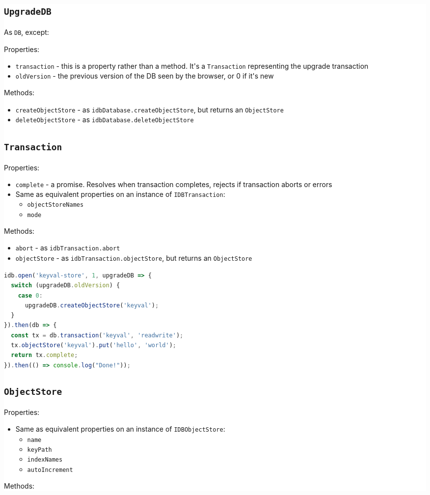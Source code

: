 ## `UpgradeDB`

As `DB`, except:

Properties:

* `transaction` - this is a property rather than a method. It's a `Transaction` representing the upgrade transaction
* `oldVersion` - the previous version of the DB seen by the browser, or 0 if it's new

Methods:

* `createObjectStore` - as `idbDatabase.createObjectStore`, but returns an `ObjectStore`
* `deleteObjectStore` - as `idbDatabase.deleteObjectStore`

## `Transaction`

Properties:

* `complete` - a promise. Resolves when transaction completes, rejects if transaction aborts or errors
* Same as equivalent properties on an instance of `IDBTransaction`:
  * `objectStoreNames`
  * `mode`

Methods:

* `abort` - as `idbTransaction.abort`
* `objectStore` - as `idbTransaction.objectStore`, but returns an `ObjectStore`

```js
idb.open('keyval-store', 1, upgradeDB => {
  switch (upgradeDB.oldVersion) {
    case 0:
      upgradeDB.createObjectStore('keyval');
  }
}).then(db => {
  const tx = db.transaction('keyval', 'readwrite');
  tx.objectStore('keyval').put('hello', 'world');
  return tx.complete;
}).then(() => console.log("Done!"));
```

## `ObjectStore`

Properties:

* Same as equivalent properties on an instance of `IDBObjectStore`:
  * `name`
  * `keyPath`
  * `indexNames`
  * `autoIncrement`

Methods:
